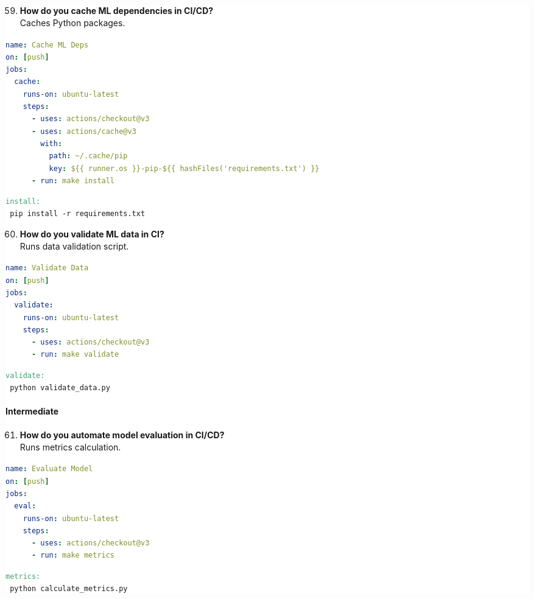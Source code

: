 59. **How do you cache ML dependencies in CI/CD?**  
   Caches Python packages.  
   ```yaml
   name: Cache ML Deps
   on: [push]
   jobs:
     cache:
       runs-on: ubuntu-latest
       steps:
         - uses: actions/checkout@v3
         - uses: actions/cache@v3
           with:
             path: ~/.cache/pip
             key: ${{ runner.os }}-pip-${{ hashFiles('requirements.txt') }}
         - run: make install
   ```
   ```makefile
   install:
   	pip install -r requirements.txt
   ```

60. **How do you validate ML data in CI?**  
   Runs data validation script.  
   ```yaml
   name: Validate Data
   on: [push]
   jobs:
     validate:
       runs-on: ubuntu-latest
       steps:
         - uses: actions/checkout@v3
         - run: make validate
   ```
   ```makefile
   validate:
   	python validate_data.py
   ```

#### Intermediate
61. **How do you automate model evaluation in CI/CD?**  
   Runs metrics calculation.  
   ```yaml
   name: Evaluate Model
   on: [push]
   jobs:
     eval:
       runs-on: ubuntu-latest
       steps:
         - uses: actions/checkout@v3
         - run: make metrics
   ```
   ```makefile
   metrics:
   	python calculate_metrics.py
   ```

